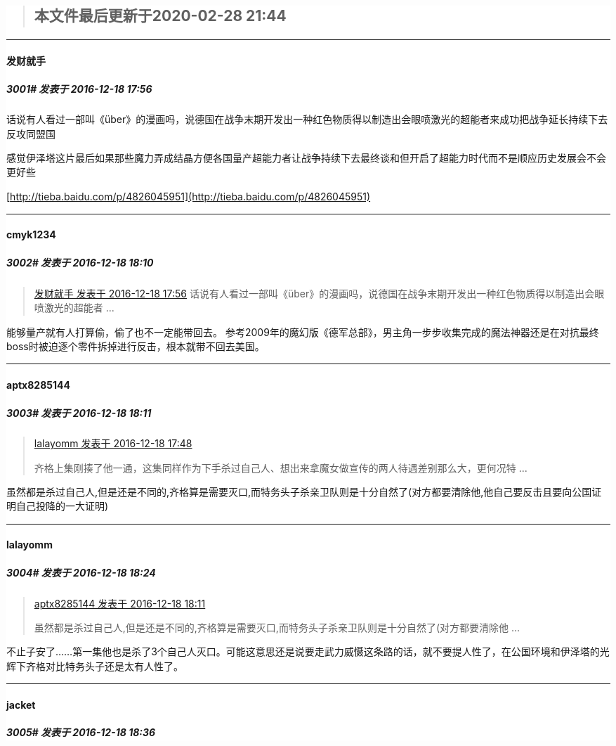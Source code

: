> ## **本文件最后更新于2020-02-28 21:44** 


-----

####  发财就手  
##### 3001#       发表于 2016-12-18 17:56


话说有人看过一部叫《über》的漫画吗，说德国在战争末期开发出一种红色物质得以制造出会眼喷激光的超能者来成功把战争延长持续下去反攻同盟国

感觉伊泽塔这片最后如果那些魔力弄成结晶方便各国量产超能力者让战争持续下去最终谈和但开启了超能力时代而不是顺应历史发展会不会更好些

[http://tieba.baidu.com/p/4826045951](http://tieba.baidu.com/p/4826045951)


-----

####  cmyk1234  
##### 3002#       发表于 2016-12-18 18:10


<blockquote><a href="httphttps://bbs.saraba1st.com/2b/forum.php?mod=redirect&amp;goto=findpost&amp;pid=34522851&amp;ptid=1336706" target="_blank">发财就手 发表于 2016-12-18 17:56</a>
话说有人看过一部叫《über》的漫画吗，说德国在战争末期开发出一种红色物质得以制造出会眼喷激光的超能者 ...</blockquote>
能够量产就有人打算偷，偷了也不一定能带回去。
参考2009年的魔幻版《德军总部》，男主角一步步收集完成的魔法神器还是在对抗最终boss时被迫逐个零件拆掉进行反击，根本就带不回去美国。


-----

####  aptx8285144  
##### 3003#       发表于 2016-12-18 18:11


<blockquote><a href="httphttps://bbs.saraba1st.com/2b/forum.php?mod=redirect&amp;goto=findpost&amp;pid=34522782&amp;ptid=1336706" target="_blank">lalayomm 发表于 2016-12-18 17:48</a>

齐格上集刚揍了他一通，这集同样作为下手杀过自己人、想出来拿魔女做宣传的两人待遇差别那么大，更何况特 ...</blockquote>
虽然都是杀过自己人,但是还是不同的,齐格算是需要灭口,而特务头子杀亲卫队则是十分自然了(对方都要清除他,他自己要反击且要向公国证明自己投降的一大证明)


-----

####  lalayomm  
##### 3004#       发表于 2016-12-18 18:24


<blockquote><a href="httphttps://bbs.saraba1st.com/2b/forum.php?mod=redirect&amp;goto=findpost&amp;pid=34522955&amp;ptid=1336706" target="_blank">aptx8285144 发表于 2016-12-18 18:11</a>

虽然都是杀过自己人,但是还是不同的,齐格算是需要灭口,而特务头子杀亲卫队则是十分自然了(对方都要清除他 ...</blockquote>
不止子安了……第一集他也是杀了3个自己人灭口。可能这意思还是说要走武力威慑这条路的话，就不要提人性了，在公国环境和伊泽塔的光辉下齐格对比特务头子还是太有人性了。


-----

####  jacket  
##### 3005#       发表于 2016-12-18 18:36
